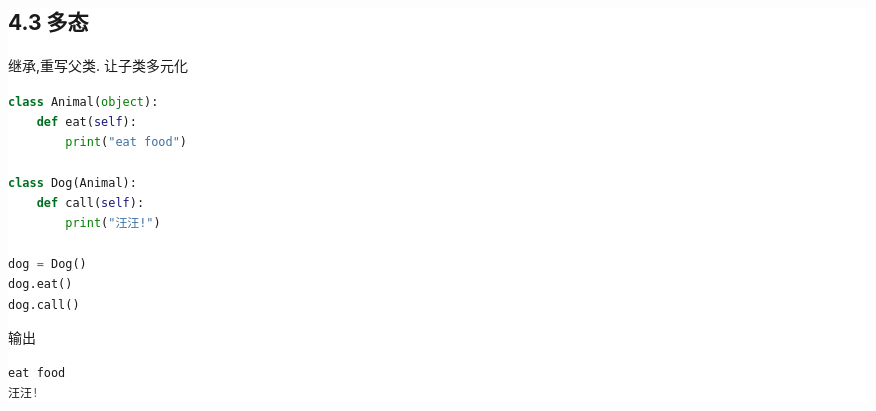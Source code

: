 ## 4.3 多态

继承,重写父类. 让子类多元化

```python
class Animal(object):
    def eat(self):
        print("eat food")
        
class Dog(Animal):
    def call(self):
        print("汪汪!")
        
dog = Dog()
dog.eat()
dog.call()
```

输出

```python
eat food
汪汪!
```

